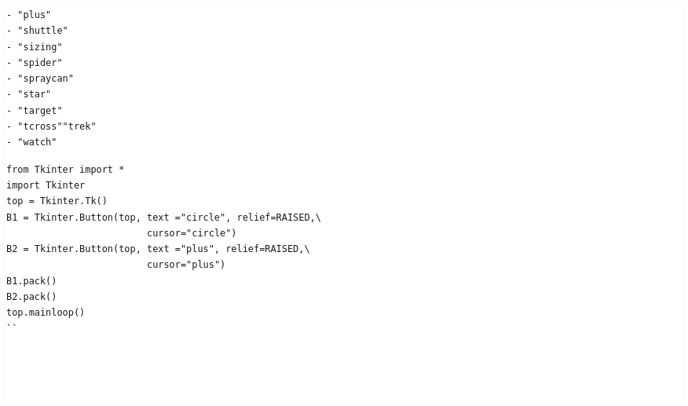 	- "plus"
	- "shuttle"
	- "sizing"
	- "spider"
	- "spraycan"
	- "star"
	- "target"
	- "tcross""trek"
	- "watch"

```
from Tkinter import *
import Tkinter
top = Tkinter.Tk()
B1 = Tkinter.Button(top, text ="circle", relief=RAISED,\
                         cursor="circle")
B2 = Tkinter.Button(top, text ="plus", relief=RAISED,\
                         cursor="plus")
B1.pack()
B2.pack()
top.mainloop()
``




